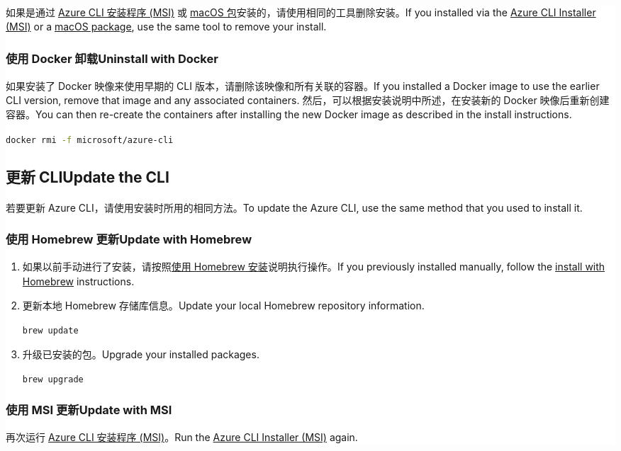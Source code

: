 <span data-ttu-id="0e3f9-186">如果是通过 [Azure CLI 安装程序 (MSI)](http://aka.ms/webpi-azure-cli) 或 [macOS 包](http://aka.ms/mac-azure-cli)安装的，请使用相同的工具删除安装。</span><span class="sxs-lookup"><span data-stu-id="0e3f9-186">If you installed via the [Azure CLI Installer (MSI)](http://aka.ms/webpi-azure-cli) or a [macOS package](http://aka.ms/mac-azure-cli), use the same tool to remove your install.</span></span>

### <a name="uninstall-with-docker"></a><span data-ttu-id="0e3f9-187">使用 Docker 卸载</span><span class="sxs-lookup"><span data-stu-id="0e3f9-187">Uninstall with Docker</span></span>

<span data-ttu-id="0e3f9-188">如果安装了 Docker 映像来使用早期的 CLI 版本，请删除该映像和所有关联的容器。</span><span class="sxs-lookup"><span data-stu-id="0e3f9-188">If you installed a Docker image to use the earlier CLI version, remove that image and any associated containers.</span></span> <span data-ttu-id="0e3f9-189">然后，可以根据安装说明中所述，在安装新的 Docker 映像后重新创建容器。</span><span class="sxs-lookup"><span data-stu-id="0e3f9-189">You can then re-create the containers after installing the new Docker image as described in the install instructions.</span></span>

  ```bash
  docker rmi -f microsoft/azure-cli
  ```

## <a name="update-the-cli"></a><span data-ttu-id="0e3f9-190">更新 CLI</span><span class="sxs-lookup"><span data-stu-id="0e3f9-190">Update the CLI</span></span>

<span data-ttu-id="0e3f9-191">若要更新 Azure CLI，请使用安装时所用的相同方法。</span><span class="sxs-lookup"><span data-stu-id="0e3f9-191">To update the Azure CLI, use the same method that you used to install it.</span></span>

### <a name="update-with-homebrew"></a><span data-ttu-id="0e3f9-192">使用 Homebrew 更新</span><span class="sxs-lookup"><span data-stu-id="0e3f9-192">Update with Homebrew</span></span>

1. <span data-ttu-id="0e3f9-193">如果以前手动进行了安装，请按照[使用 Homebrew 安装](#macOS)说明执行操作。</span><span class="sxs-lookup"><span data-stu-id="0e3f9-193">If you previously installed manually, follow the [install with Homebrew](#macOS) instructions.</span></span>

2. <span data-ttu-id="0e3f9-194">更新本地 Homebrew 存储库信息。</span><span class="sxs-lookup"><span data-stu-id="0e3f9-194">Update your local Homebrew repository information.</span></span>

   ```bash
   brew update
   ```

3. <span data-ttu-id="0e3f9-195">升级已安装的包。</span><span class="sxs-lookup"><span data-stu-id="0e3f9-195">Upgrade your installed packages.</span></span>

   ```bash
   brew upgrade
   ```

### <a name="update-with-msi"></a><span data-ttu-id="0e3f9-196">使用 MSI 更新</span><span class="sxs-lookup"><span data-stu-id="0e3f9-196">Update with MSI</span></span>

<span data-ttu-id="0e3f9-197">再次运行 [Azure CLI 安装程序 (MSI)](https://aka.ms/InstallAzureCliWindows)。</span><span class="sxs-lookup"><span data-stu-id="0e3f9-197">Run the [Azure CLI Installer (MSI)](https://aka.ms/InstallAzureCliWindows) again.</span></span>
